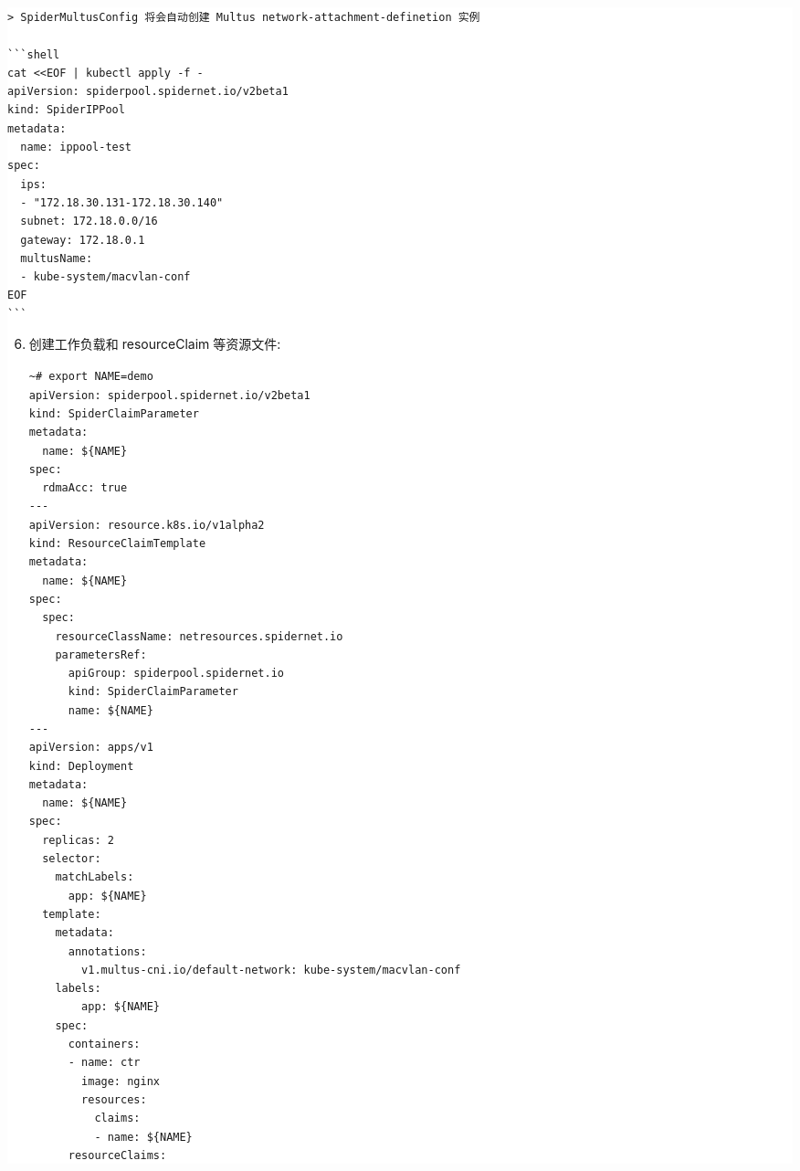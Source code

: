     > SpiderMultusConfig 将会自动创建 Multus network-attachment-definetion 实例

    ```shell
    cat <<EOF | kubectl apply -f -
    apiVersion: spiderpool.spidernet.io/v2beta1
    kind: SpiderIPPool
    metadata:
      name: ippool-test
    spec:
      ips:
      - "172.18.30.131-172.18.30.140"
      subnet: 172.18.0.0/16
      gateway: 172.18.0.1
      multusName: 
      - kube-system/macvlan-conf
    EOF
    ```

6. 创建工作负载和 resourceClaim 等资源文件:

    ```
    ~# export NAME=demo
    apiVersion: spiderpool.spidernet.io/v2beta1
    kind: SpiderClaimParameter
    metadata:
      name: ${NAME}
    spec:
      rdmaAcc: true
    ---
    apiVersion: resource.k8s.io/v1alpha2
    kind: ResourceClaimTemplate
    metadata:
      name: ${NAME}
    spec:
      spec:
        resourceClassName: netresources.spidernet.io
        parametersRef:
          apiGroup: spiderpool.spidernet.io
          kind: SpiderClaimParameter
          name: ${NAME}
    ---
    apiVersion: apps/v1
    kind: Deployment
    metadata:
      name: ${NAME}
    spec:
      replicas: 2
      selector:
        matchLabels:
          app: ${NAME}
      template:
        metadata:
          annotations:
            v1.multus-cni.io/default-network: kube-system/macvlan-conf
        labels:
            app: ${NAME}
        spec:
          containers:
          - name: ctr
            image: nginx
            resources:
              claims:
              - name: ${NAME}
          resourceClaims: